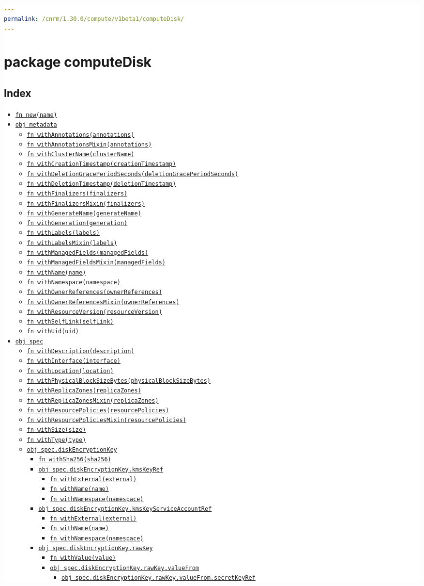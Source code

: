 ```yaml
---
permalink: /cnrm/1.30.0/compute/v1beta1/computeDisk/
---
```


# package computeDisk



## Index

* [`fn new(name)`](#fn-new)
* [`obj metadata`](#obj-metadata)
  * [`fn withAnnotations(annotations)`](#fn-metadatawithannotations)
  * [`fn withAnnotationsMixin(annotations)`](#fn-metadatawithannotationsmixin)
  * [`fn withClusterName(clusterName)`](#fn-metadatawithclustername)
  * [`fn withCreationTimestamp(creationTimestamp)`](#fn-metadatawithcreationtimestamp)
  * [`fn withDeletionGracePeriodSeconds(deletionGracePeriodSeconds)`](#fn-metadatawithdeletiongraceperiodseconds)
  * [`fn withDeletionTimestamp(deletionTimestamp)`](#fn-metadatawithdeletiontimestamp)
  * [`fn withFinalizers(finalizers)`](#fn-metadatawithfinalizers)
  * [`fn withFinalizersMixin(finalizers)`](#fn-metadatawithfinalizersmixin)
  * [`fn withGenerateName(generateName)`](#fn-metadatawithgeneratename)
  * [`fn withGeneration(generation)`](#fn-metadatawithgeneration)
  * [`fn withLabels(labels)`](#fn-metadatawithlabels)
  * [`fn withLabelsMixin(labels)`](#fn-metadatawithlabelsmixin)
  * [`fn withManagedFields(managedFields)`](#fn-metadatawithmanagedfields)
  * [`fn withManagedFieldsMixin(managedFields)`](#fn-metadatawithmanagedfieldsmixin)
  * [`fn withName(name)`](#fn-metadatawithname)
  * [`fn withNamespace(namespace)`](#fn-metadatawithnamespace)
  * [`fn withOwnerReferences(ownerReferences)`](#fn-metadatawithownerreferences)
  * [`fn withOwnerReferencesMixin(ownerReferences)`](#fn-metadatawithownerreferencesmixin)
  * [`fn withResourceVersion(resourceVersion)`](#fn-metadatawithresourceversion)
  * [`fn withSelfLink(selfLink)`](#fn-metadatawithselflink)
  * [`fn withUid(uid)`](#fn-metadatawithuid)
* [`obj spec`](#obj-spec)
  * [`fn withDescription(description)`](#fn-specwithdescription)
  * [`fn withInterface(interface)`](#fn-specwithinterface)
  * [`fn withLocation(location)`](#fn-specwithlocation)
  * [`fn withPhysicalBlockSizeBytes(physicalBlockSizeBytes)`](#fn-specwithphysicalblocksizebytes)
  * [`fn withReplicaZones(replicaZones)`](#fn-specwithreplicazones)
  * [`fn withReplicaZonesMixin(replicaZones)`](#fn-specwithreplicazonesmixin)
  * [`fn withResourcePolicies(resourcePolicies)`](#fn-specwithresourcepolicies)
  * [`fn withResourcePoliciesMixin(resourcePolicies)`](#fn-specwithresourcepoliciesmixin)
  * [`fn withSize(size)`](#fn-specwithsize)
  * [`fn withType(type)`](#fn-specwithtype)
  * [`obj spec.diskEncryptionKey`](#obj-specdiskencryptionkey)
    * [`fn withSha256(sha256)`](#fn-specdiskencryptionkeywithsha256)
    * [`obj spec.diskEncryptionKey.kmsKeyRef`](#obj-specdiskencryptionkeykmskeyref)
      * [`fn withExternal(external)`](#fn-specdiskencryptionkeykmskeyrefwithexternal)
      * [`fn withName(name)`](#fn-specdiskencryptionkeykmskeyrefwithname)
      * [`fn withNamespace(namespace)`](#fn-specdiskencryptionkeykmskeyrefwithnamespace)
    * [`obj spec.diskEncryptionKey.kmsKeyServiceAccountRef`](#obj-specdiskencryptionkeykmskeyserviceaccountref)
      * [`fn withExternal(external)`](#fn-specdiskencryptionkeykmskeyserviceaccountrefwithexternal)
      * [`fn withName(name)`](#fn-specdiskencryptionkeykmskeyserviceaccountrefwithname)
      * [`fn withNamespace(namespace)`](#fn-specdiskencryptionkeykmskeyserviceaccountrefwithnamespace)
    * [`obj spec.diskEncryptionKey.rawKey`](#obj-specdiskencryptionkeyrawkey)
      * [`fn withValue(value)`](#fn-specdiskencryptionkeyrawkeywithvalue)
      * [`obj spec.diskEncryptionKey.rawKey.valueFrom`](#obj-specdiskencryptionkeyrawkeyvaluefrom)
        * [`obj spec.diskEncryptionKey.rawKey.valueFrom.secretKeyRef`](#obj-specdiskencryptionkeyrawkeyvaluefromsecretkeyref)